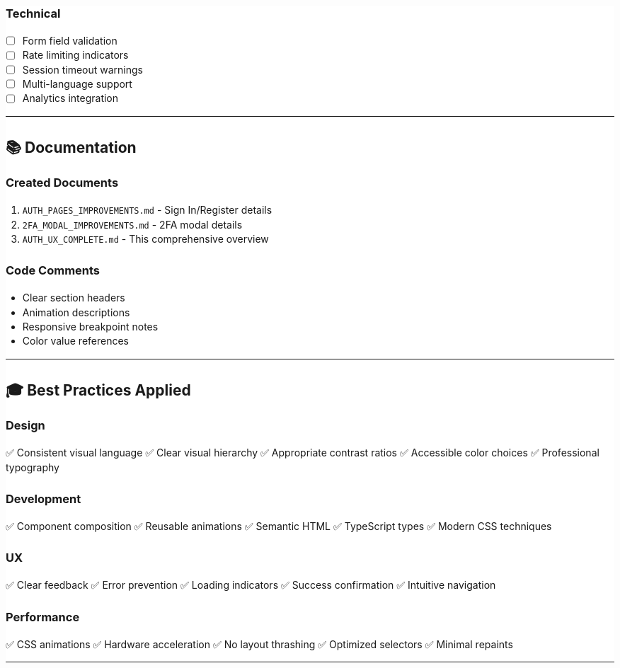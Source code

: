 ### Technical
- [ ] Form field validation
- [ ] Rate limiting indicators
- [ ] Session timeout warnings
- [ ] Multi-language support
- [ ] Analytics integration

---

## 📚 Documentation

### Created Documents
1. `AUTH_PAGES_IMPROVEMENTS.md` - Sign In/Register details
2. `2FA_MODAL_IMPROVEMENTS.md` - 2FA modal details
3. `AUTH_UX_COMPLETE.md` - This comprehensive overview

### Code Comments
- Clear section headers
- Animation descriptions
- Responsive breakpoint notes
- Color value references

---

## 🎓 Best Practices Applied

### Design
✅ Consistent visual language
✅ Clear visual hierarchy
✅ Appropriate contrast ratios
✅ Accessible color choices
✅ Professional typography

### Development
✅ Component composition
✅ Reusable animations
✅ Semantic HTML
✅ TypeScript types
✅ Modern CSS techniques

### UX
✅ Clear feedback
✅ Error prevention
✅ Loading indicators
✅ Success confirmation
✅ Intuitive navigation

### Performance
✅ CSS animations
✅ Hardware acceleration
✅ No layout thrashing
✅ Optimized selectors
✅ Minimal repaints

---